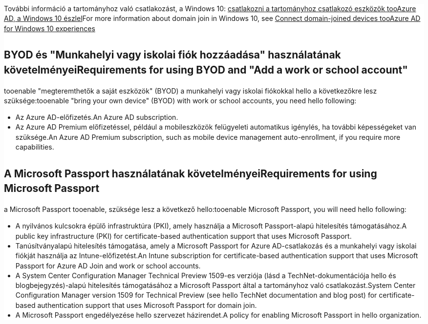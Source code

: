<span data-ttu-id="86326-223">További információ a tartományhoz való csatlakozást, a Windows 10: [csatlakozni a tartományhoz csatlakozó eszközök tooAzure AD, a Windows 10 észlel](active-directory-azureadjoin-devices-group-policy.md)</span><span class="sxs-lookup"><span data-stu-id="86326-223">For more information about domain join in Windows 10, see [Connect domain-joined devices tooAzure AD for Windows 10 experiences](active-directory-azureadjoin-devices-group-policy.md)</span></span>

## <a name="requirements-for-using-byod-and-add-a-work-or-school-account"></a><span data-ttu-id="86326-224">BYOD és "Munkahelyi vagy iskolai fiók hozzáadása" használatának követelményei</span><span class="sxs-lookup"><span data-stu-id="86326-224">Requirements for using BYOD and "Add a work or school account"</span></span>
<span data-ttu-id="86326-225">tooenable "megteremthetők a saját eszközök" (BYOD) a munkahelyi vagy iskolai fiókokkal hello a következőkre lesz szüksége:</span><span class="sxs-lookup"><span data-stu-id="86326-225">tooenable "bring your own device" (BYOD) with work or school accounts, you need hello following:</span></span>

* <span data-ttu-id="86326-226">Az Azure AD-előfizetés.</span><span class="sxs-lookup"><span data-stu-id="86326-226">An Azure AD subscription.</span></span>
* <span data-ttu-id="86326-227">Az Azure AD Premium előfizetéssel, például a mobileszközök felügyeleti automatikus igénylés, ha további képességeket van szüksége.</span><span class="sxs-lookup"><span data-stu-id="86326-227">An Azure AD Premium subscription, such as mobile device management auto-enrollment, if you require more capabilities.</span></span>

## <a name="requirements-for-using-microsoft-passport"></a><span data-ttu-id="86326-228">A Microsoft Passport használatának követelményei</span><span class="sxs-lookup"><span data-stu-id="86326-228">Requirements for using Microsoft Passport</span></span>
<span data-ttu-id="86326-229">a Microsoft Passport tooenable, szüksége lesz a következő hello:</span><span class="sxs-lookup"><span data-stu-id="86326-229">tooenable Microsoft Passport, you will need hello following:</span></span>

* <span data-ttu-id="86326-230">A nyilvános kulcsokra épülő infrastruktúra (PKI), amely használja a Microsoft Passport-alapú hitelesítés támogatásához.</span><span class="sxs-lookup"><span data-stu-id="86326-230">A public key infrastructure (PKI) for certificate-based authentication support that uses Microsoft Passport.</span></span>
* <span data-ttu-id="86326-231">Tanúsítványalapú hitelesítés támogatása, amely a Microsoft Passport for Azure AD-csatlakozás és a munkahelyi vagy iskolai fiókját használja az Intune-előfizetést.</span><span class="sxs-lookup"><span data-stu-id="86326-231">An Intune subscription for certificate-based authentication support that uses Microsoft Passport for Azure AD Join and work or school accounts.</span></span>
* <span data-ttu-id="86326-232">A System Center Configuration Manager Technical Preview 1509-es verziója (lásd a TechNet-dokumentációja hello és blogbejegyzés)-alapú hitelesítés támogatásához a Microsoft Passport által a tartományhoz való csatlakozást.</span><span class="sxs-lookup"><span data-stu-id="86326-232">System Center Configuration Manager version 1509 for Technical Preview (see hello TechNet documentation and blog post) for certificate-based authentication support that uses Microsoft Passport for domain join.</span></span>
* <span data-ttu-id="86326-233">A Microsoft Passport engedélyezése hello szervezet házirendet.</span><span class="sxs-lookup"><span data-stu-id="86326-233">A policy for enabling Microsoft Passport in hello organization.</span></span>
